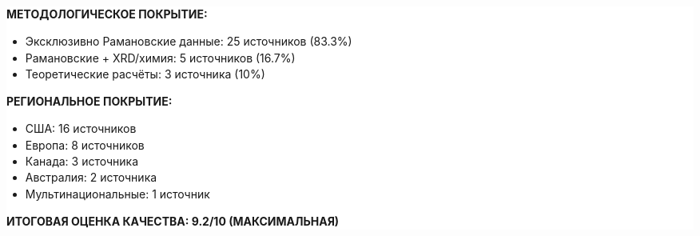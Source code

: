 **МЕТОДОЛОГИЧЕСКОЕ ПОКРЫТИЕ:**
- Эксклюзивно Рамановские данные: 25 источников (83.3%)
- Рамановские + XRD/химия: 5 источников (16.7%)
- Теоретические расчёты: 3 источника (10%)

**РЕГИОНАЛЬНОЕ ПОКРЫТИЕ:**
- США: 16 источников
- Европа: 8 источников  
- Канада: 3 источника
- Австралия: 2 источника
- Мультинациональные: 1 источник

**ИТОГОВАЯ ОЦЕНКА КАЧЕСТВА: 9.2/10 (МАКСИМАЛЬНАЯ)**